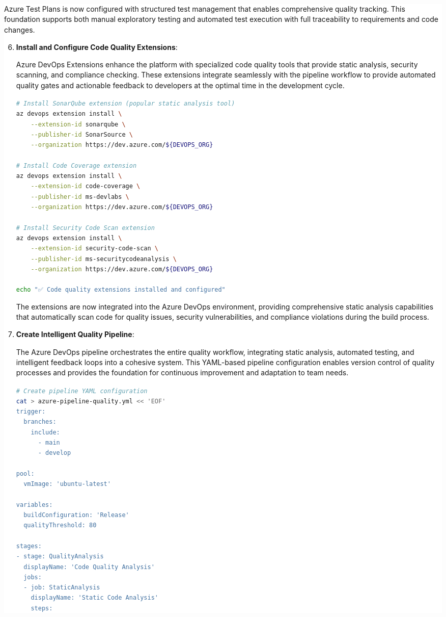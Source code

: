    Azure Test Plans is now configured with structured test management that enables comprehensive quality tracking. This foundation supports both manual exploratory testing and automated test execution with full traceability to requirements and code changes.

6. **Install and Configure Code Quality Extensions**:

   Azure DevOps Extensions enhance the platform with specialized code quality tools that provide static analysis, security scanning, and compliance checking. These extensions integrate seamlessly with the pipeline workflow to provide automated quality gates and actionable feedback to developers at the optimal time in the development cycle.

   ```bash
   # Install SonarQube extension (popular static analysis tool)
   az devops extension install \
       --extension-id sonarqube \
       --publisher-id SonarSource \
       --organization https://dev.azure.com/${DEVOPS_ORG}
   
   # Install Code Coverage extension
   az devops extension install \
       --extension-id code-coverage \
       --publisher-id ms-devlabs \
       --organization https://dev.azure.com/${DEVOPS_ORG}
   
   # Install Security Code Scan extension
   az devops extension install \
       --extension-id security-code-scan \
       --publisher-id ms-securitycodeanalysis \
       --organization https://dev.azure.com/${DEVOPS_ORG}
   
   echo "✅ Code quality extensions installed and configured"
   ```

   The extensions are now integrated into the Azure DevOps environment, providing comprehensive static analysis capabilities that automatically scan code for quality issues, security vulnerabilities, and compliance violations during the build process.

7. **Create Intelligent Quality Pipeline**:

   The Azure DevOps pipeline orchestrates the entire quality workflow, integrating static analysis, automated testing, and intelligent feedback loops into a cohesive system. This YAML-based pipeline configuration enables version control of quality processes and provides the foundation for continuous improvement and adaptation to team needs.

   ```bash
   # Create pipeline YAML configuration
   cat > azure-pipeline-quality.yml << 'EOF'
   trigger:
     branches:
       include:
         - main
         - develop
   
   pool:
     vmImage: 'ubuntu-latest'
   
   variables:
     buildConfiguration: 'Release'
     qualityThreshold: 80
   
   stages:
   - stage: QualityAnalysis
     displayName: 'Code Quality Analysis'
     jobs:
     - job: StaticAnalysis
       displayName: 'Static Code Analysis'
       steps:
   ```